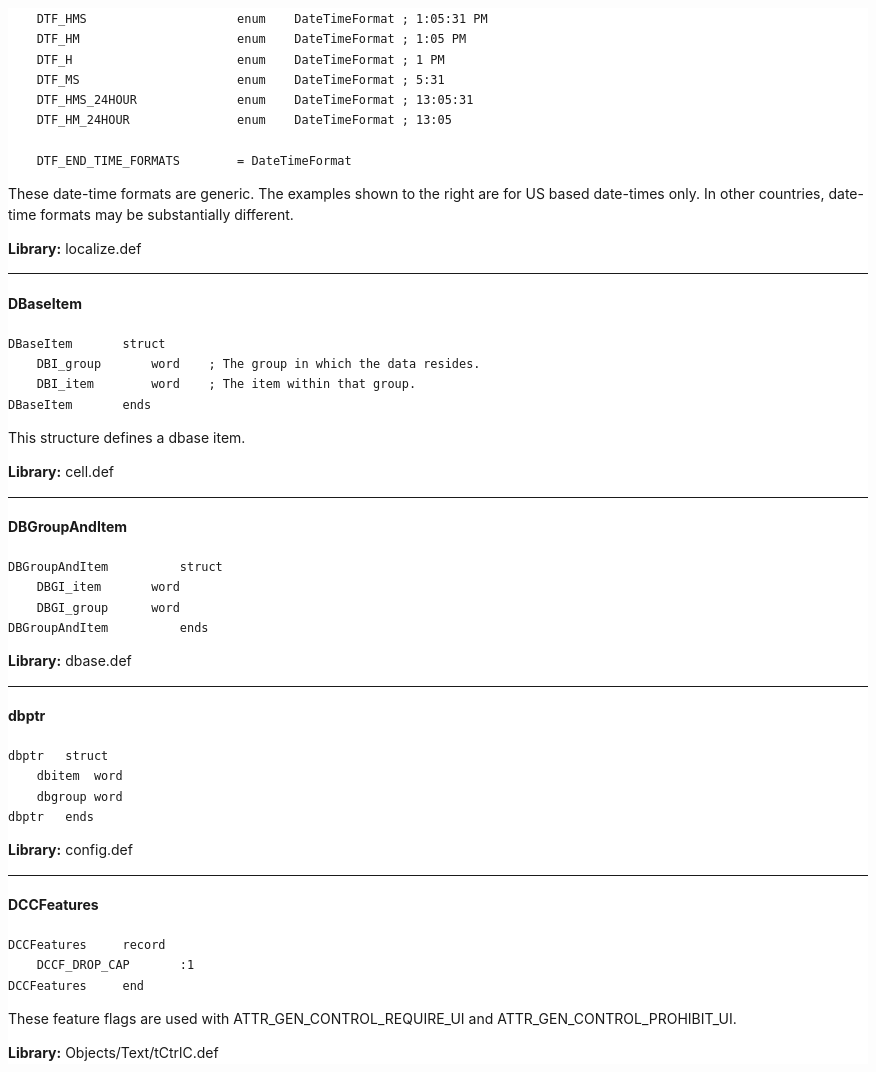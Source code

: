         DTF_HMS                     enum    DateTimeFormat ; 1:05:31 PM
        DTF_HM                      enum    DateTimeFormat ; 1:05 PM
        DTF_H                       enum    DateTimeFormat ; 1 PM
        DTF_MS                      enum    DateTimeFormat ; 5:31
        DTF_HMS_24HOUR              enum    DateTimeFormat ; 13:05:31
        DTF_HM_24HOUR               enum    DateTimeFormat ; 13:05

        DTF_END_TIME_FORMATS        = DateTimeFormat

These date-time formats are generic. The examples shown to the right are for 
US based date-times only. In other countries, date-time formats may be 
substantially different.

**Library:** localize.def

----------
#### DBaseItem
    DBaseItem       struct
        DBI_group       word    ; The group in which the data resides.
        DBI_item        word    ; The item within that group.
    DBaseItem       ends

This structure defines a dbase item.

**Library:** cell.def

----------
#### DBGroupAndItem
    DBGroupAndItem          struct
        DBGI_item       word
        DBGI_group      word
    DBGroupAndItem          ends

**Library:** dbase.def

----------
#### dbptr
    dbptr   struct
        dbitem  word
        dbgroup word
    dbptr   ends

**Library:** config.def

----------
#### DCCFeatures
    DCCFeatures     record
        DCCF_DROP_CAP       :1
    DCCFeatures     end

These feature flags are used with ATTR_GEN_CONTROL_REQUIRE_UI and 
ATTR_GEN_CONTROL_PROHIBIT_UI.

**Library:** Objects/Text/tCtrlC.def
